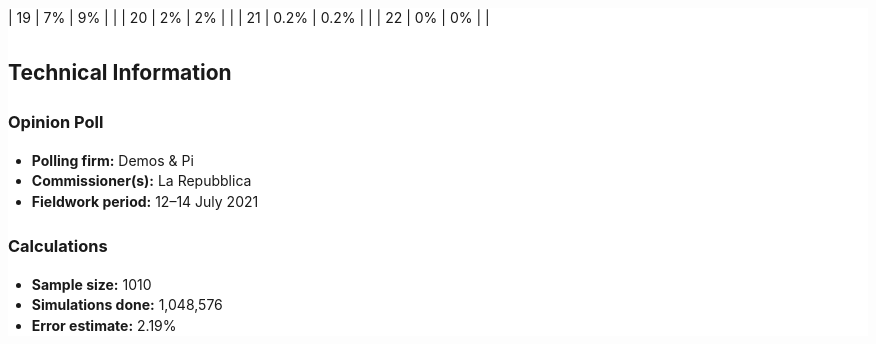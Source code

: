 | 19 | 7% | 9% |  |
| 20 | 2% | 2% |  |
| 21 | 0.2% | 0.2% |  |
| 22 | 0% | 0% |  |


## Technical Information

### Opinion Poll

+ **Polling firm:** Demos & Pi
+ **Commissioner(s):** La Repubblica
+ **Fieldwork period:** 12–14 July 2021

### Calculations

+ **Sample size:** 1010
+ **Simulations done:** 1,048,576
+ **Error estimate:** 2.19%

